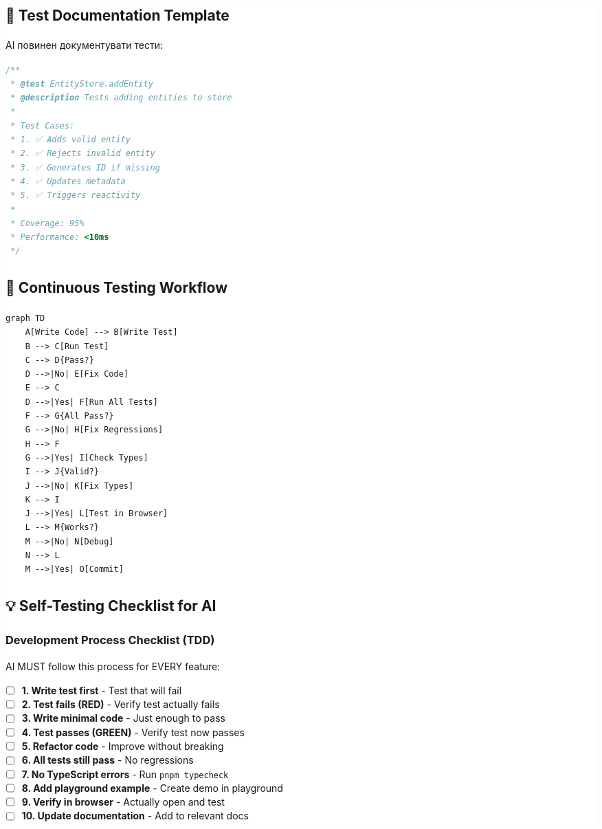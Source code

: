 ## 📝 Test Documentation Template

AI повинен документувати тести:

```typescript
/**
 * @test EntityStore.addEntity
 * @description Tests adding entities to store
 * 
 * Test Cases:
 * 1. ✅ Adds valid entity
 * 2. ✅ Rejects invalid entity
 * 3. ✅ Generates ID if missing
 * 4. ✅ Updates metadata
 * 5. ✅ Triggers reactivity
 * 
 * Coverage: 95%
 * Performance: <10ms
 */
```

## 🔄 Continuous Testing Workflow

```mermaid
graph TD
    A[Write Code] --> B[Write Test]
    B --> C[Run Test]
    C --> D{Pass?}
    D -->|No| E[Fix Code]
    E --> C
    D -->|Yes| F[Run All Tests]
    F --> G{All Pass?}
    G -->|No| H[Fix Regressions]
    H --> F
    G -->|Yes| I[Check Types]
    I --> J{Valid?}
    J -->|No| K[Fix Types]
    K --> I
    J -->|Yes| L[Test in Browser]
    L --> M{Works?}
    M -->|No| N[Debug]
    N --> L
    M -->|Yes| O[Commit]
```

## 💡 Self-Testing Checklist for AI

### Development Process Checklist (TDD)
AI MUST follow this process for EVERY feature:

- [ ] **1. Write test first** - Test that will fail
- [ ] **2. Test fails (RED)** - Verify test actually fails
- [ ] **3. Write minimal code** - Just enough to pass
- [ ] **4. Test passes (GREEN)** - Verify test now passes
- [ ] **5. Refactor code** - Improve without breaking
- [ ] **6. All tests still pass** - No regressions
- [ ] **7. No TypeScript errors** - Run `pnpm typecheck`
- [ ] **8. Add playground example** - Create demo in playground
- [ ] **9. Verify in browser** - Actually open and test
- [ ] **10. Update documentation** - Add to relevant docs
